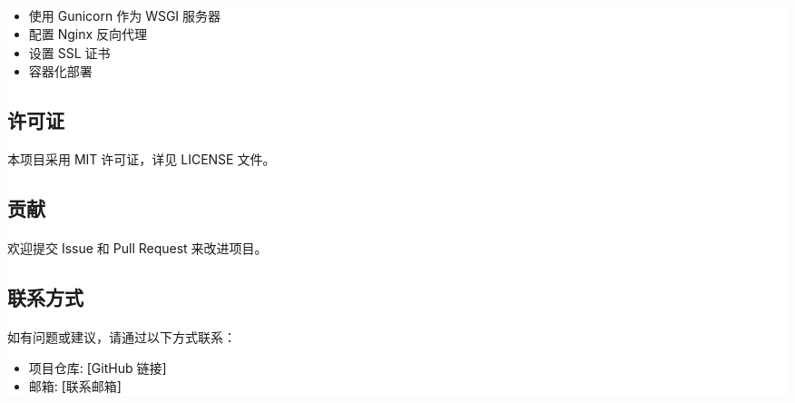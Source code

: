 -   使用 Gunicorn 作为 WSGI 服务器
-   配置 Nginx 反向代理
-   设置 SSL 证书
-   容器化部署

## 许可证

本项目采用 MIT 许可证，详见 LICENSE 文件。

## 贡献

欢迎提交 Issue 和 Pull Request 来改进项目。

## 联系方式

如有问题或建议，请通过以下方式联系：

-   项目仓库: [GitHub 链接]
-   邮箱: [联系邮箱]
